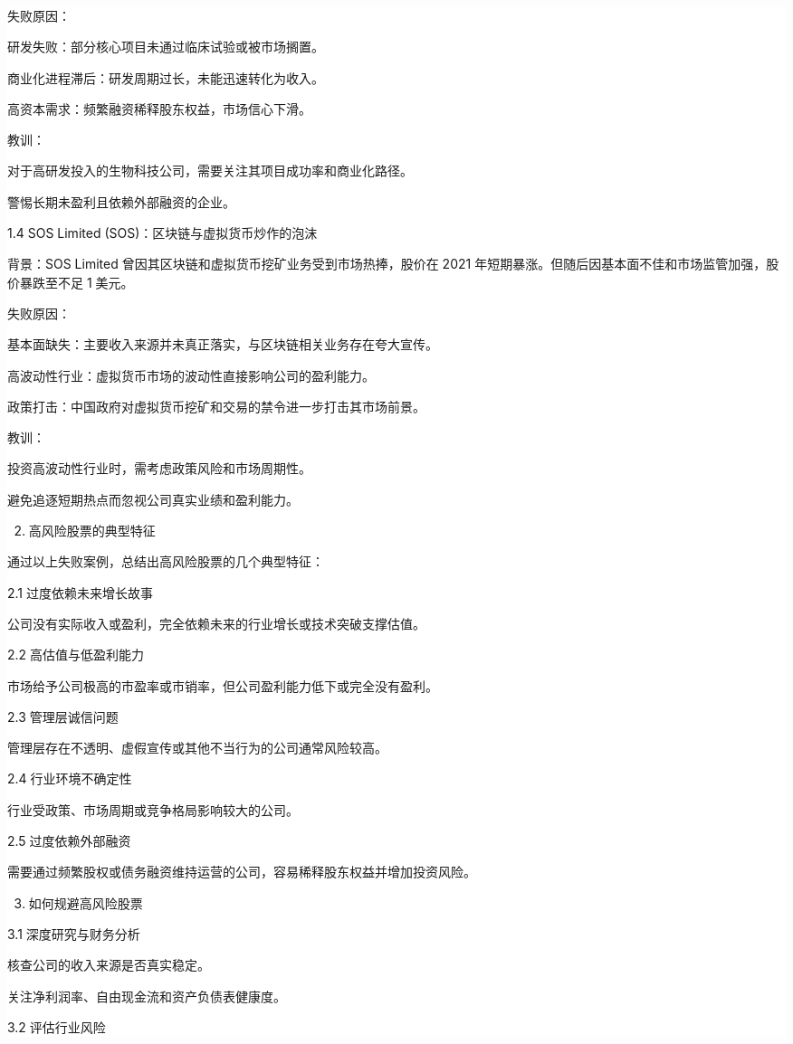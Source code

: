 失败原因：

研发失败：部分核心项目未通过临床试验或被市场搁置。

商业化进程滞后：研发周期过长，未能迅速转化为收入。

高资本需求：频繁融资稀释股东权益，市场信心下滑。

教训：

对于高研发投入的生物科技公司，需要关注其项目成功率和商业化路径。

警惕长期未盈利且依赖外部融资的企业。

1.4 SOS Limited (SOS)：区块链与虚拟货币炒作的泡沫

背景：SOS Limited 曾因其区块链和虚拟货币挖矿业务受到市场热捧，股价在 2021 年短期暴涨。但随后因基本面不佳和市场监管加强，股价暴跌至不足 1 美元。

失败原因：

基本面缺失：主要收入来源并未真正落实，与区块链相关业务存在夸大宣传。

高波动性行业：虚拟货币市场的波动性直接影响公司的盈利能力。

政策打击：中国政府对虚拟货币挖矿和交易的禁令进一步打击其市场前景。

教训：

投资高波动性行业时，需考虑政策风险和市场周期性。

避免追逐短期热点而忽视公司真实业绩和盈利能力。

2. 高风险股票的典型特征

通过以上失败案例，总结出高风险股票的几个典型特征：

2.1 过度依赖未来增长故事

公司没有实际收入或盈利，完全依赖未来的行业增长或技术突破支撑估值。

2.2 高估值与低盈利能力

市场给予公司极高的市盈率或市销率，但公司盈利能力低下或完全没有盈利。

2.3 管理层诚信问题

管理层存在不透明、虚假宣传或其他不当行为的公司通常风险较高。

2.4 行业环境不确定性

行业受政策、市场周期或竞争格局影响较大的公司。

2.5 过度依赖外部融资

需要通过频繁股权或债务融资维持运营的公司，容易稀释股东权益并增加投资风险。

3. 如何规避高风险股票

3.1 深度研究与财务分析

核查公司的收入来源是否真实稳定。

关注净利润率、自由现金流和资产负债表健康度。

3.2 评估行业风险

